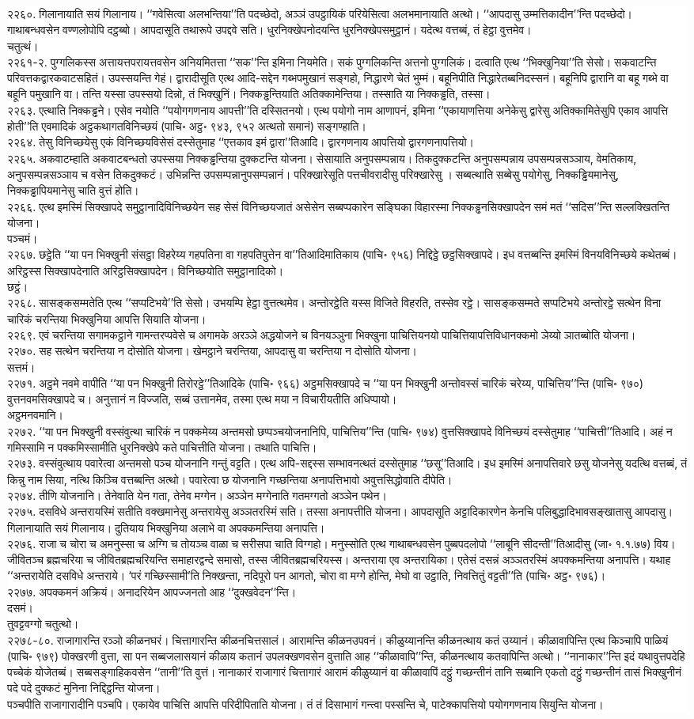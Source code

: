 २२६०. गिलानायाति सयं गिलानाय। ‘‘गवेसित्वा अलभन्तिया’’ति पदच्छेदो, अञ्ञं उपट्ठायिकं परियेसित्वा अलभमानायाति अत्थो। ‘‘आपदासु उम्मत्तिकादीन’’न्ति पदच्छेदो। गाथाबन्धवसेन वण्णलोपोपि दट्ठब्बो। आपदासूति तथारूपे उपद्दवे सति। धुरनिक्खेपनोदयन्ति धुरनिक्खेपसमुट्ठानं। यदेत्थ वत्तब्बं, तं हेट्ठा वुत्तमेव।  
चतुत्थं।  
२२६१-२. पुग्गलिकस्स अत्तायत्तपरायत्तवसेन अनियमितत्ता ‘‘सक’’न्ति इमिना नियमेति। सकं पुग्गलिकन्ति अत्तनो पुग्गलिकं। दत्वाति एत्थ ‘‘भिक्खुनिया’’ति सेसो। सकवाटन्ति परिवत्तकद्वारकवाटसहितं। उपस्सयन्ति गेहं। द्वारादीसूति एत्थ आदि-सद्देन गब्भपमुखानं सङ्गहो, निद्धारणे चेतं भुम्मं। बहूनिपीति निद्धारेतब्बनिदस्सनं। बहूनिपि द्वारानि वा बहू गब्भे वा बहूनि पमुखानि वा। तन्ति यस्सा उपस्सयो दिन्नो, तं भिक्खुनिं। निक्कड्ढन्तियाति अतिक्कामेन्तिया। तस्साति या निक्कड्ढति, तस्सा।  
२२६३. एत्थाति निक्कड्ढने। एसेव नयोति ‘‘पयोगगणनाय आपत्ती’’ति दस्सितनयो। एत्थ पयोगो नाम आणापनं, इमिना ‘‘एकायाणत्तिया अनेकेसु द्वारेसु अतिक्कामितेसुपि एकाव आपत्ति होती’’ति एवमादिकं अट्ठकथागतविनिच्छयं (पाचि॰ अट्ठ॰ ९४३, ९५२ अत्थतो समानं) सङ्गण्हाति।  
२२६४. तेसु विनिच्छयेसु एकं विनिच्छयविसेसं दस्सेतुमाह ‘‘एत्तकाव इमं द्वारा’’तिआदि। द्वारगणनाय आपत्तियो द्वारगणनापत्तियो।  
२२६५. अकवाटम्हाति अकवाटबन्धतो उपस्सया निक्कड्ढन्तिया दुक्कटन्ति योजना। सेसायाति अनुपसम्पन्नाय। तिकदुक्कटन्ति अनुपसम्पन्नाय उपसम्पन्नसञ्ञाय, वेमतिकाय, अनुपसम्पन्नसञ्ञाय च वसेन तिकदुक्कटं। उभिन्नन्ति उपसम्पन्नानुपसम्पन्नानं। परिक्खारेसूति पत्तचीवरादीसु परिक्खारेसु । सब्बत्थाति सब्बेसु पयोगेसु, निक्कड्ढियमानेसु, निक्कड्ढापियमानेसु चाति वुत्तं होति।  
२२६६. एत्थ इमस्मिं सिक्खापदे समुट्ठानादिविनिच्छयेन सह सेसं विनिच्छयजातं असेसेन सब्बप्पकारेन सङ्घिका विहारस्मा निक्कड्ढनसिक्खापदेन समं मतं ‘‘सदिस’’न्ति सल्लक्खितन्ति योजना।  
पञ्चमं।  
२२६७. छट्ठेति ‘‘या पन भिक्खुनी संसट्ठा विहरेय्य गहपतिना वा गहपतिपुत्तेन वा’’तिआदिमातिकाय (पाचि॰ ९५६) निद्दिट्ठे छट्ठसिक्खापदे। इध वत्तब्बन्ति इमस्मिं विनयविनिच्छये कथेतब्बं। अरिट्ठस्स सिक्खापदेनाति अरिट्ठसिक्खापदेन। विनिच्छयोति समुट्ठानादिको।  
छट्ठं।  
२२६८. सासङ्कसम्मतेति एत्थ ‘‘सप्पटिभये’’ति सेसो। उभयम्पि हेट्ठा वुत्तत्थमेव। अन्तोरट्ठेति यस्स विजिते विहरति, तस्सेव रट्ठे। सासङ्कसम्मते सप्पटिभये अन्तोरट्ठे सत्थेन विना चारिकं चरन्तिया भिक्खुनिया आपत्ति सियाति योजना।  
२२६९. एवं चरन्तिया सगामकट्ठाने गामन्तरप्पवेसे च अगामके अरञ्ञे अद्धयोजने च विनयञ्ञुना भिक्खुना पाचित्तियनयो पाचित्तियापत्तिविधानक्कमो ञेय्यो ञातब्बोति योजना।  
२२७०. सह सत्थेन चरन्तिया न दोसोति योजना। खेमट्ठाने चरन्तिया, आपदासु वा चरन्तिया न दोसोति योजना।  
सत्तमं।  
२२७१. अट्ठमे नवमे वापीति ‘‘या पन भिक्खुनी तिरोरट्ठे’’तिआदिके (पाचि॰ ९६६) अट्ठमसिक्खापदे च ‘‘या पन भिक्खुनी अन्तोवस्सं चारिकं चरेय्य, पाचित्तिय’’न्ति (पाचि॰ ९७०) वुत्तनवमसिक्खापदे च। अनुत्तानं न विज्जति, सब्बं उत्तानमेव, तस्मा एत्थ मया न विचारीयतीति अधिप्पायो।  
अट्ठमनवमानि।  
२२७२. ‘‘या पन भिक्खुनी वस्संवुत्था चारिकं न पक्कमेय्य अन्तमसो छप्पञ्चयोजनानिपि, पाचित्तिय’’न्ति (पाचि॰ ९७४) वुत्तसिक्खापदे विनिच्छयं दस्सेतुमाह ‘‘पाचित्ती’’तिआदि। अहं न गमिस्सामि न पक्कमिस्सामीति धुरनिक्खेपे कते पाचित्तीति योजना। तथाति पाचित्ति।  
२२७३. वस्संवुत्थाय पवारेत्वा अन्तमसो पञ्च योजनानि गन्तुं वट्टति। एत्थ अपि-सद्दस्स सम्भावनत्थतं दस्सेतुमाह ‘‘छसू’’तिआदि। इध इमस्मिं अनापत्तिवारे छसु योजनेसु यदत्थि वत्तब्बं, तं किन्नु नाम सिया, नत्थि किञ्चि वत्तब्बन्ति अत्थो। पवारेत्वा छ योजनानि गच्छन्तिया अनापत्तिभावो अवुत्तसिद्धोवाति दीपेति।  
२२७४. तीणि योजनानि। तेनेवाति येन गता, तेनेव मग्गेन। अञ्ञेन मग्गेनाति गतमग्गतो अञ्ञेन पथेन।  
२२७५. दसविधे अन्तरायस्मिं सतीति वक्खमानेसु अन्तरायेसु अञ्ञतरस्मिं सति। तस्सा अनापत्तीति योजना। आपदासूति अट्टादिकारणेन केनचि पलिबुद्धादिभावसङ्खातासु आपदासु। गिलानायाति सयं गिलानाय। दुतियाय भिक्खुनिया अलाभे वा अपक्कमन्तिया अनापत्ति।  
२२७६. राजा च चोरा च अमनुस्सा च अग्गि च तोयञ्च वाळा च सरीसपा चाति विग्गहो। मनुस्सोति एत्थ गाथाबन्धवसेन पुब्बपदलोपो ‘‘लाबूनि सीदन्ती’’तिआदीसु (जा॰ १.१.७७) विय। जीवितञ्च ब्रह्मचरिया च जीवितब्रह्मचरियन्ति समाहारद्वन्दे समासो, तस्स जीवितब्रह्मचरियस्स। अन्तराया एव अन्तरायिका। एतेसं दसन्नं अञ्ञतरस्मिं अपक्कमन्तिया अनापत्ति। यथाह ‘‘अन्तरायेति दसविधे अन्तराये। ‘परं गच्छिस्सामी’ति निक्खन्ता, नदिपूरो पन आगतो, चोरा वा मग्गे होन्ति, मेघो वा उट्ठाति, निवत्तितुं वट्टती’’ति (पाचि॰ अट्ठ॰ ९७६)।  
२२७७. अपक्कमनं अक्रियं। अनादरियेन आपज्जनतो आह ‘‘दुक्खवेदन’’न्ति।  
दसमं।  
तुवट्टवग्गो चतुत्थो।  
२२७८-८०. राजागारन्ति रञ्ञो कीळनघरं। चित्तागारन्ति कीळनचित्तसालं। आरामन्ति कीळनउपवनं। कीळुय्यानन्ति कीळनत्थाय कतं उय्यानं। कीळावापिन्ति एत्थ किञ्चापि पाळियं (पाचि॰ ९७९) पोक्खरणी वुत्ता, सा पन सब्बजलासयानं कीळाय कतानं उपलक्खणवसेन वुत्ताति आह ‘‘कीळावापि’’न्ति, कीळनत्थाय कतवापिन्ति अत्थो। ‘‘नानाकार’’न्ति इदं यथावुत्तपदेहि पच्चेकं योजेतब्बं। सब्बसङ्गाहिकवसेन ‘‘तानी’’ति वुत्तं। नानाकारं राजागारं चित्तागारं आरामं कीळुय्यानं वा कीळावापिं दट्ठुं गच्छन्तीनं तानि सब्बानि एकतो दट्ठुं गच्छन्तीनं तासं भिक्खुनीनं पदे पदे दुक्कटं मुनिना निद्दिट्ठन्ति योजना।  
पञ्चपीति राजागारादीनि पञ्चपि। एकायेव पाचित्ति आपत्ति परिदीपिताति योजना। तं तं दिसाभागं गन्त्वा पस्सन्ति चे, पाटेक्कापत्तियो पयोगगणनाय सियुन्ति योजना।  